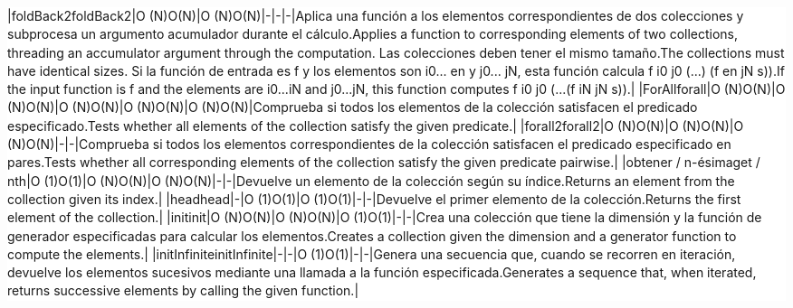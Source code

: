 |<span data-ttu-id="ceb0f-299">foldBack2</span><span class="sxs-lookup"><span data-stu-id="ceb0f-299">foldBack2</span></span>|<span data-ttu-id="ceb0f-300">O (N)</span><span class="sxs-lookup"><span data-stu-id="ceb0f-300">O(N)</span></span>|<span data-ttu-id="ceb0f-301">O (N)</span><span class="sxs-lookup"><span data-stu-id="ceb0f-301">O(N)</span></span>|-|-|-|<span data-ttu-id="ceb0f-302">Aplica una función a los elementos correspondientes de dos colecciones y subprocesa un argumento acumulador durante el cálculo.</span><span class="sxs-lookup"><span data-stu-id="ceb0f-302">Applies a function to corresponding elements of two collections, threading an accumulator argument through the computation.</span></span> <span data-ttu-id="ceb0f-303">Las colecciones deben tener el mismo tamaño.</span><span class="sxs-lookup"><span data-stu-id="ceb0f-303">The collections must have identical sizes.</span></span> <span data-ttu-id="ceb0f-304">Si la función de entrada es f y los elementos son i0... en y j0... jN, esta función calcula f i0 j0 (...) (f en jN s)).</span><span class="sxs-lookup"><span data-stu-id="ceb0f-304">If the input function is f and the elements are i0...iN and j0...jN, this function computes f i0 j0 (...(f iN jN s)).</span></span>|
|<span data-ttu-id="ceb0f-305">ForAll</span><span class="sxs-lookup"><span data-stu-id="ceb0f-305">forall</span></span>|<span data-ttu-id="ceb0f-306">O (N)</span><span class="sxs-lookup"><span data-stu-id="ceb0f-306">O(N)</span></span>|<span data-ttu-id="ceb0f-307">O (N)</span><span class="sxs-lookup"><span data-stu-id="ceb0f-307">O(N)</span></span>|<span data-ttu-id="ceb0f-308">O (N)</span><span class="sxs-lookup"><span data-stu-id="ceb0f-308">O(N)</span></span>|<span data-ttu-id="ceb0f-309">O (N)</span><span class="sxs-lookup"><span data-stu-id="ceb0f-309">O(N)</span></span>|<span data-ttu-id="ceb0f-310">O (N)</span><span class="sxs-lookup"><span data-stu-id="ceb0f-310">O(N)</span></span>|<span data-ttu-id="ceb0f-311">Comprueba si todos los elementos de la colección satisfacen el predicado especificado.</span><span class="sxs-lookup"><span data-stu-id="ceb0f-311">Tests whether all elements of the collection satisfy the given predicate.</span></span>|
|<span data-ttu-id="ceb0f-312">forall2</span><span class="sxs-lookup"><span data-stu-id="ceb0f-312">forall2</span></span>|<span data-ttu-id="ceb0f-313">O (N)</span><span class="sxs-lookup"><span data-stu-id="ceb0f-313">O(N)</span></span>|<span data-ttu-id="ceb0f-314">O (N)</span><span class="sxs-lookup"><span data-stu-id="ceb0f-314">O(N)</span></span>|<span data-ttu-id="ceb0f-315">O (N)</span><span class="sxs-lookup"><span data-stu-id="ceb0f-315">O(N)</span></span>|-|-|<span data-ttu-id="ceb0f-316">Comprueba si todos los elementos correspondientes de la colección satisfacen el predicado especificado en pares.</span><span class="sxs-lookup"><span data-stu-id="ceb0f-316">Tests whether all corresponding elements of the collection satisfy the given predicate pairwise.</span></span>|
|<span data-ttu-id="ceb0f-317">obtener / n-ésima</span><span class="sxs-lookup"><span data-stu-id="ceb0f-317">get / nth</span></span>|<span data-ttu-id="ceb0f-318">O (1)</span><span class="sxs-lookup"><span data-stu-id="ceb0f-318">O(1)</span></span>|<span data-ttu-id="ceb0f-319">O (N)</span><span class="sxs-lookup"><span data-stu-id="ceb0f-319">O(N)</span></span>|<span data-ttu-id="ceb0f-320">O (N)</span><span class="sxs-lookup"><span data-stu-id="ceb0f-320">O(N)</span></span>|-|-|<span data-ttu-id="ceb0f-321">Devuelve un elemento de la colección según su índice.</span><span class="sxs-lookup"><span data-stu-id="ceb0f-321">Returns an element from the collection given its index.</span></span>|
|<span data-ttu-id="ceb0f-322">head</span><span class="sxs-lookup"><span data-stu-id="ceb0f-322">head</span></span>|-|<span data-ttu-id="ceb0f-323">O (1)</span><span class="sxs-lookup"><span data-stu-id="ceb0f-323">O(1)</span></span>|<span data-ttu-id="ceb0f-324">O (1)</span><span class="sxs-lookup"><span data-stu-id="ceb0f-324">O(1)</span></span>|-|-|<span data-ttu-id="ceb0f-325">Devuelve el primer elemento de la colección.</span><span class="sxs-lookup"><span data-stu-id="ceb0f-325">Returns the first element of the collection.</span></span>|
|<span data-ttu-id="ceb0f-326">init</span><span class="sxs-lookup"><span data-stu-id="ceb0f-326">init</span></span>|<span data-ttu-id="ceb0f-327">O (N)</span><span class="sxs-lookup"><span data-stu-id="ceb0f-327">O(N)</span></span>|<span data-ttu-id="ceb0f-328">O (N)</span><span class="sxs-lookup"><span data-stu-id="ceb0f-328">O(N)</span></span>|<span data-ttu-id="ceb0f-329">O (1)</span><span class="sxs-lookup"><span data-stu-id="ceb0f-329">O(1)</span></span>|-|-|<span data-ttu-id="ceb0f-330">Crea una colección que tiene la dimensión y la función de generador especificadas para calcular los elementos.</span><span class="sxs-lookup"><span data-stu-id="ceb0f-330">Creates a collection given the dimension and a generator function to compute the elements.</span></span>|
|<span data-ttu-id="ceb0f-331">initInfinite</span><span class="sxs-lookup"><span data-stu-id="ceb0f-331">initInfinite</span></span>|-|-|<span data-ttu-id="ceb0f-332">O (1)</span><span class="sxs-lookup"><span data-stu-id="ceb0f-332">O(1)</span></span>|-|-|<span data-ttu-id="ceb0f-333">Genera una secuencia que, cuando se recorren en iteración, devuelve los elementos sucesivos mediante una llamada a la función especificada.</span><span class="sxs-lookup"><span data-stu-id="ceb0f-333">Generates a sequence that, when iterated, returns successive elements by calling the given function.</span></span>|